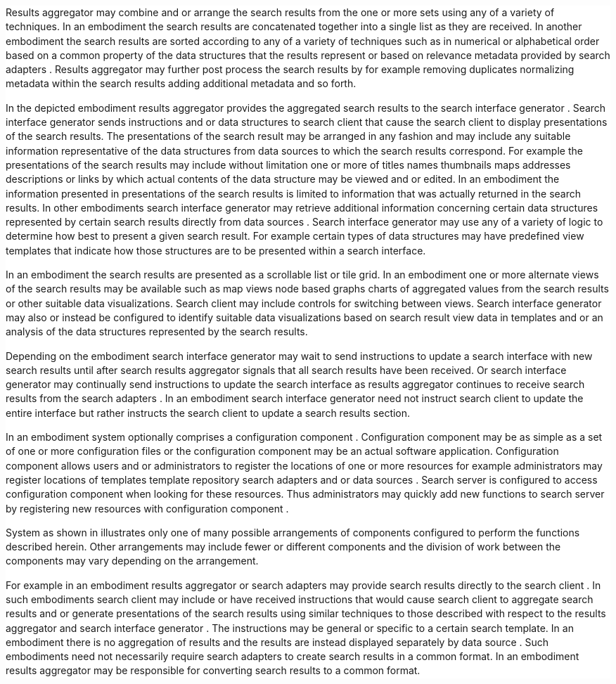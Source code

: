 Results aggregator may combine and or arrange the search results from the one or more sets using any of a variety of techniques. In an embodiment the search results are concatenated together into a single list as they are received. In another embodiment the search results are sorted according to any of a variety of techniques such as in numerical or alphabetical order based on a common property of the data structures that the results represent or based on relevance metadata provided by search adapters . Results aggregator may further post process the search results by for example removing duplicates normalizing metadata within the search results adding additional metadata and so forth.

In the depicted embodiment results aggregator provides the aggregated search results to the search interface generator . Search interface generator sends instructions and or data structures to search client that cause the search client to display presentations of the search results. The presentations of the search result may be arranged in any fashion and may include any suitable information representative of the data structures from data sources to which the search results correspond. For example the presentations of the search results may include without limitation one or more of titles names thumbnails maps addresses descriptions or links by which actual contents of the data structure may be viewed and or edited. In an embodiment the information presented in presentations of the search results is limited to information that was actually returned in the search results. In other embodiments search interface generator may retrieve additional information concerning certain data structures represented by certain search results directly from data sources . Search interface generator may use any of a variety of logic to determine how best to present a given search result. For example certain types of data structures may have predefined view templates that indicate how those structures are to be presented within a search interface.

In an embodiment the search results are presented as a scrollable list or tile grid. In an embodiment one or more alternate views of the search results may be available such as map views node based graphs charts of aggregated values from the search results or other suitable data visualizations. Search client may include controls for switching between views. Search interface generator may also or instead be configured to identify suitable data visualizations based on search result view data in templates and or an analysis of the data structures represented by the search results.

Depending on the embodiment search interface generator may wait to send instructions to update a search interface with new search results until after search results aggregator signals that all search results have been received. Or search interface generator may continually send instructions to update the search interface as results aggregator continues to receive search results from the search adapters . In an embodiment search interface generator need not instruct search client to update the entire interface but rather instructs the search client to update a search results section.

In an embodiment system optionally comprises a configuration component . Configuration component may be as simple as a set of one or more configuration files or the configuration component may be an actual software application. Configuration component allows users and or administrators to register the locations of one or more resources for example administrators may register locations of templates template repository search adapters and or data sources . Search server is configured to access configuration component when looking for these resources. Thus administrators may quickly add new functions to search server by registering new resources with configuration component .

System as shown in illustrates only one of many possible arrangements of components configured to perform the functions described herein. Other arrangements may include fewer or different components and the division of work between the components may vary depending on the arrangement.

For example in an embodiment results aggregator or search adapters may provide search results directly to the search client . In such embodiments search client may include or have received instructions that would cause search client to aggregate search results and or generate presentations of the search results using similar techniques to those described with respect to the results aggregator and search interface generator . The instructions may be general or specific to a certain search template. In an embodiment there is no aggregation of results and the results are instead displayed separately by data source . Such embodiments need not necessarily require search adapters to create search results in a common format. In an embodiment results aggregator may be responsible for converting search results to a common format.
